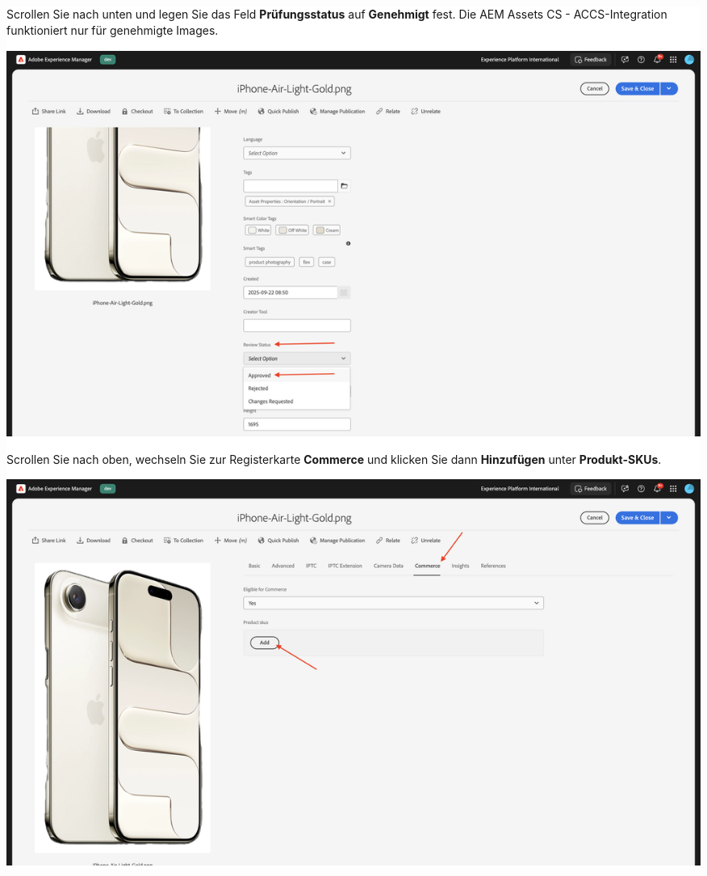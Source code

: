 Scrollen Sie nach unten und legen Sie das Feld **Prüfungsstatus** auf **Genehmigt** fest. Die AEM Assets CS - ACCS-Integration funktioniert nur für genehmigte Images.

![ACCS+AEM Assets](./images/accsaemassets44.png)

Scrollen Sie nach oben, wechseln Sie zur Registerkarte **Commerce** und klicken Sie dann **Hinzufügen** unter **Produkt-SKUs**.

![ACCS+AEM Assets](./images/accsaemassets45.png)
